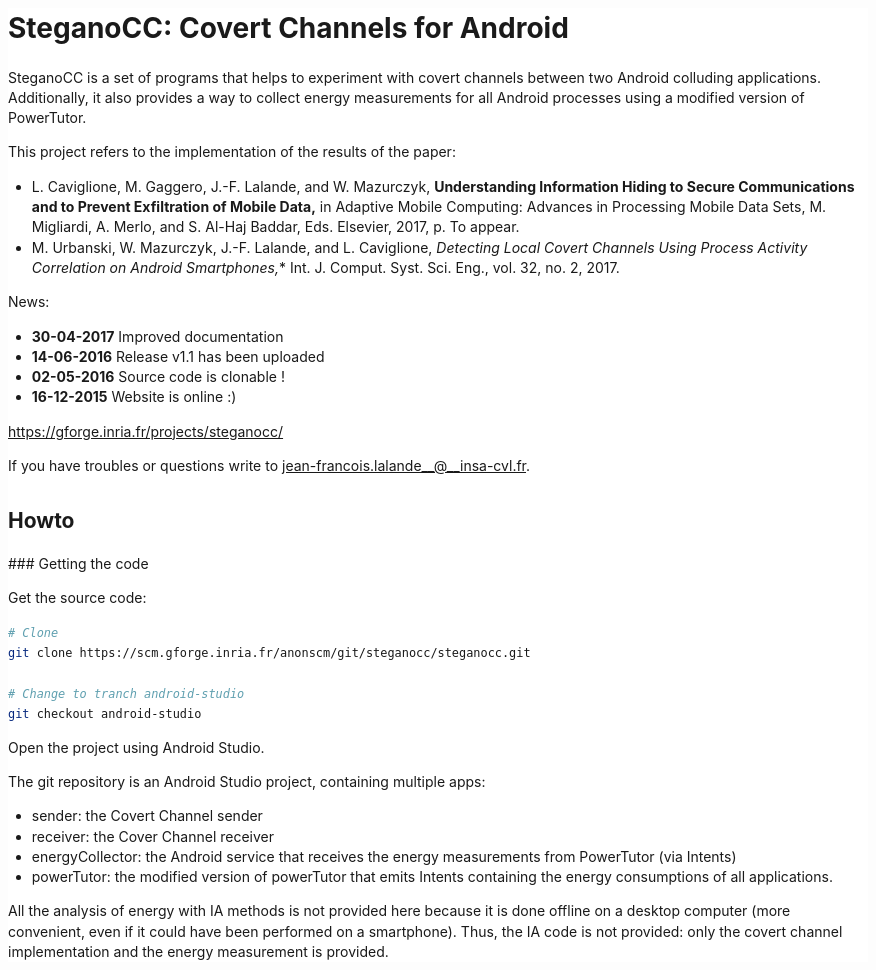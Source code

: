 SteganoCC: Covert Channels for Android
===================================================

SteganoCC is a set of programs that helps to experiment with covert channels between two Android colluding applications. Additionally, it also provides a way to collect energy measurements for all Android processes using a modified version of PowerTutor.

This project refers to the implementation of the results of the paper:

- L. Caviglione, M. Gaggero, J.-F. Lalande, and W. Mazurczyk, **Understanding Information Hiding to Secure Communications and to Prevent Exfiltration of Mobile Data,** in Adaptive Mobile Computing: Advances in Processing Mobile Data Sets, M. Migliardi, A. Merlo, and S. Al-Haj Baddar, Eds. Elsevier, 2017, p. To appear.
- M. Urbanski, W. Mazurczyk, J.-F. Lalande, and L. Caviglione, *Detecting Local Covert Channels Using Process Activity Correlation on Android Smartphones,** Int. J. Comput. Syst. Sci. Eng., vol. 32, no. 2, 2017.

News:

- **30-04-2017** Improved documentation
- **14-06-2016** Release v1.1 has been uploaded
- **02-05-2016** Source code is clonable !
- **16-12-2015** Website is online :)

https://gforge.inria.fr/projects/steganocc/

If you have troubles or questions write to jean-francois.lalande__@__insa-cvl.fr.

## Howto

### Getting the code

Get the source code:

```bash
# Clone
git clone https://scm.gforge.inria.fr/anonscm/git/steganocc/steganocc.git

# Change to tranch android-studio
git checkout android-studio
```
Open the project using Android Studio.

The git repository is an Android Studio project, containing multiple apps:

- sender: the Covert Channel sender
- receiver: the Cover Channel receiver
- energyCollector: the Android service that receives the energy measurements from PowerTutor (via Intents)
- powerTutor: the modified version of powerTutor that emits Intents containing the energy consumptions of all applications.

All the analysis of energy with IA methods is not provided here because it is done offline on a desktop computer (more convenient, even if it could have been performed on a smartphone). Thus, the IA code is not provided: only the covert channel implementation and the energy measurement is provided.
